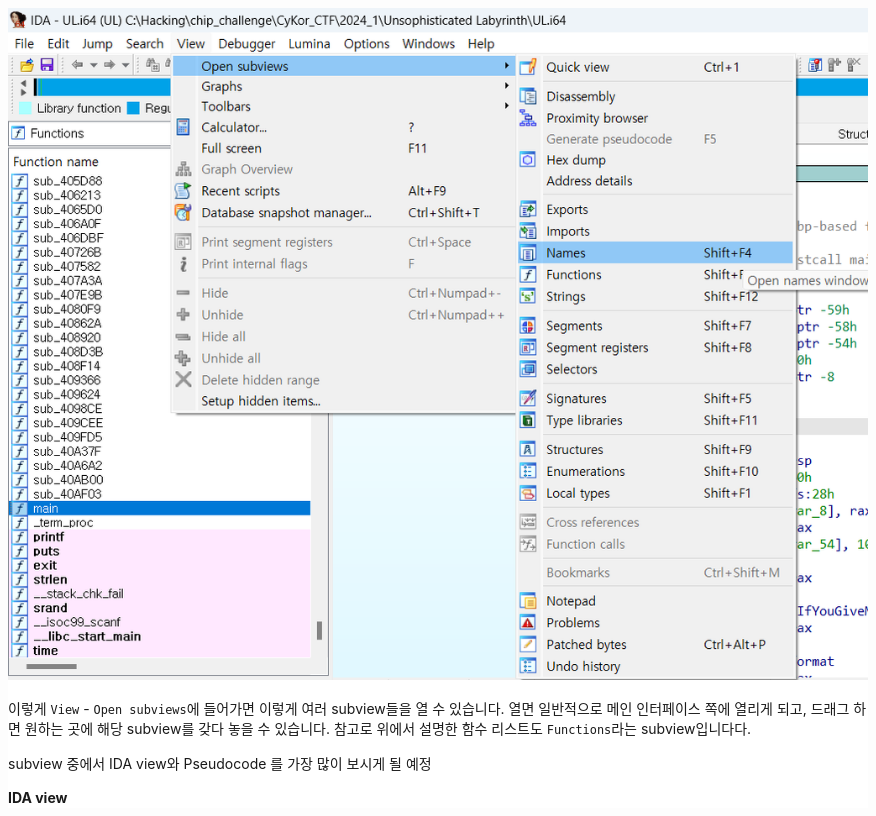 ![Untitled](/HackingTips/Reversing/IDA_tool_tutorial/Untitled%206.png)

이렇게 `View` - `Open subviews`에 들어가면 이렇게 여러 subview들을 열 수 있습니다. 열면 일반적으로 메인 인터페이스 쪽에 열리게 되고, 드래그 하면 원하는 곳에 해당 subview를 갖다 놓을 수 있습니다. 참고로 위에서 설명한 함수 리스트도 `Functions`라는 subview입니다다.

subview 중에서 IDA view와 Pseudocode 를 가장 많이 보시게 될 예정

**IDA view**
